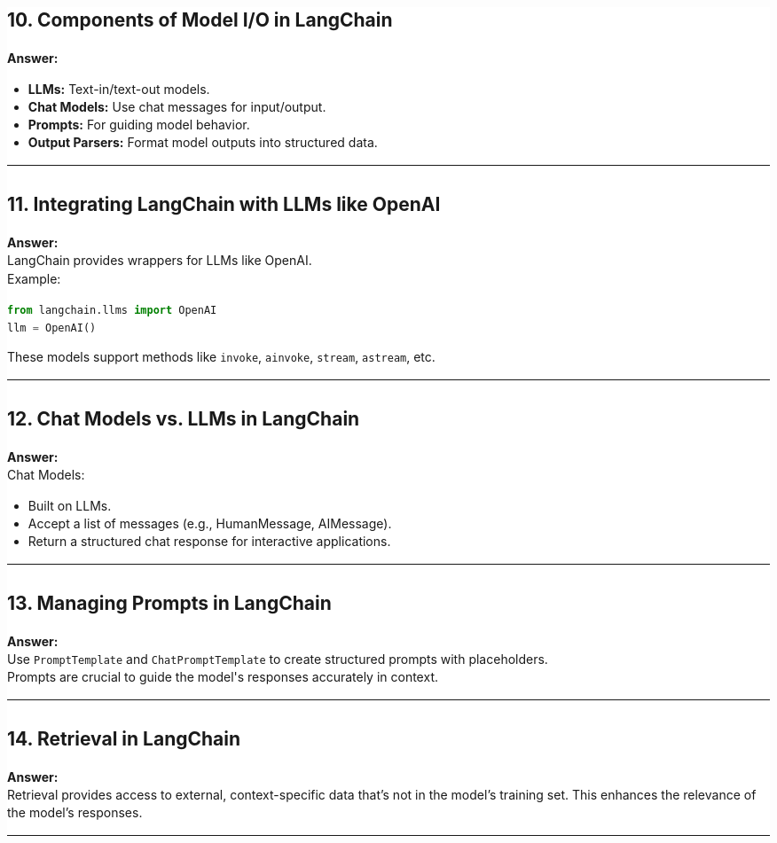 
## 10. Components of Model I/O in LangChain

**Answer:**

- **LLMs:** Text-in/text-out models.
- **Chat Models:** Use chat messages for input/output.
- **Prompts:** For guiding model behavior.
- **Output Parsers:** Format model outputs into structured data.

---

## 11. Integrating LangChain with LLMs like OpenAI

**Answer:**  
LangChain provides wrappers for LLMs like OpenAI.  
Example:

```python
from langchain.llms import OpenAI
llm = OpenAI()
```

These models support methods like `invoke`, `ainvoke`, `stream`, `astream`, etc.

---

## 12. Chat Models vs. LLMs in LangChain

**Answer:**  
Chat Models:
- Built on LLMs.
- Accept a list of messages (e.g., HumanMessage, AIMessage).
- Return a structured chat response for interactive applications.

---

## 13. Managing Prompts in LangChain

**Answer:**  
Use `PromptTemplate` and `ChatPromptTemplate` to create structured prompts with placeholders.  
Prompts are crucial to guide the model's responses accurately in context.

---

## 14. Retrieval in LangChain

**Answer:**  
Retrieval provides access to external, context-specific data that’s not in the model’s training set. This enhances the relevance of the model’s responses.

---
